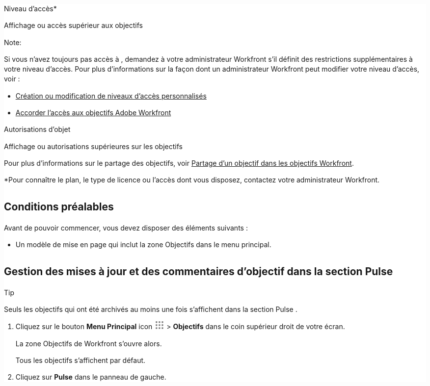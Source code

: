   </tr> 
  <tr> 
   <td role="rowheader">Niveau d’accès*</td> 
   <td> <p>Affichage ou accès supérieur aux objectifs</p> <p>Note:  <p>Si vous n’avez toujours pas accès à , demandez à votre administrateur Workfront s’il définit des restrictions supplémentaires à votre niveau d’accès. Pour plus d’informations sur la façon dont un administrateur Workfront peut modifier votre niveau d’accès, voir :</p> 
     <ul> 
      <li> <p><a href="../../administration-and-setup/add-users/configure-and-grant-access/create-modify-access-levels.md" class="MCXref xref">Création ou modification de niveaux d’accès personnalisés</a> </p> </li> 
      <li> <p><span href="../../administration-and-setup/add-users/configure-and-grant-access/grant-access-goals.md"><a href="../../administration-and-setup/add-users/configure-and-grant-access/grant-access-goals.md" class="MCXref xref">Accorder l’accès aux objectifs Adobe Workfront</a></span> </p> </li> 
     </ul> </p> </td> 
  </tr> 
  <tr data-mc-conditions=""> 
   <td role="rowheader">Autorisations d’objet</td> 
   <td> 
    <div> 
     <p>Affichage ou autorisations supérieures sur les objectifs</p> 
     <p>Pour plus d’informations sur le partage des objectifs, voir <a href="../../workfront-goals/workfront-goals-settings/share-a-goal.md" class="MCXref xref">Partage d’un objectif dans les objectifs Workfront</a>. </p> 
    </div> </td> 
  </tr> 
 </tbody> 
</table>

&#42;Pour connaître le plan, le type de licence ou l’accès dont vous disposez, contactez votre administrateur Workfront.

## Conditions préalables

Avant de pouvoir commencer, vous devez disposer des éléments suivants :

* Un modèle de mise en page qui inclut la zone Objectifs dans le menu principal.

## Gestion des mises à jour et des commentaires d’objectif dans la section Pulse 

>[!TIP]
>
>Seuls les objectifs qui ont été archivés au moins une fois s’affichent dans la section Pulse .

1. Cliquez sur le bouton **Menu Principal** icon ![](assets/main-menu-icon.png) > **Objectifs** dans le coin supérieur droit de votre écran.

   La zone Objectifs de Workfront s’ouvre alors.

   Tous les objectifs s’affichent par défaut.

1. Cliquez sur **Pulse** dans le panneau de gauche.
